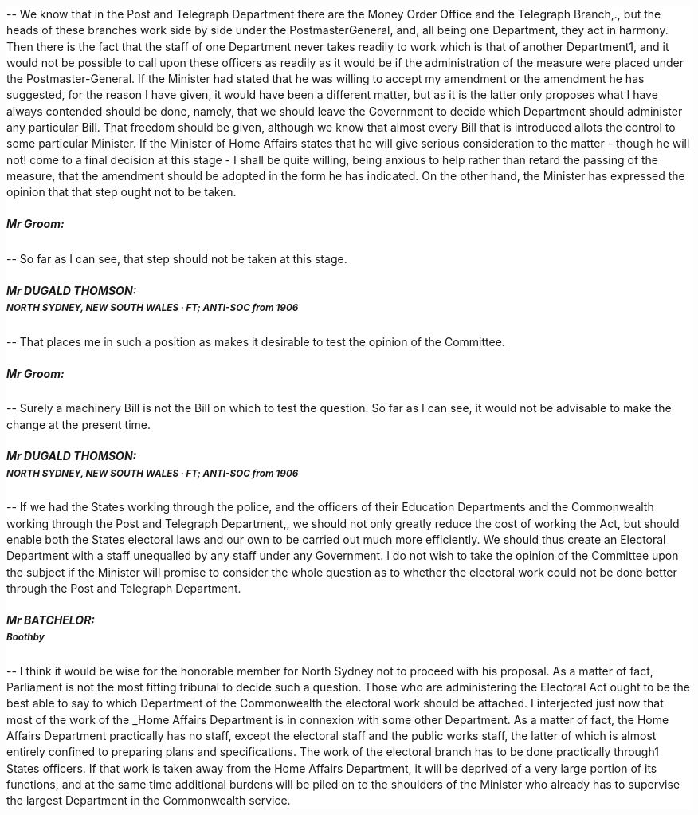 -- We know that in the Post and Telegraph Department there are the Money Order Office and the Telegraph Branch,., but the heads of these branches work side by side under the PostmasterGeneral, and, all being one Department, they act in harmony. Then there is the fact that the staff of one Department never takes readily to work which is that of another Department1, and it would not be possible to call upon these officers as readily as it would be if the administration of the measure were placed under the Postmaster-General. If the Minister had stated that he was willing to accept my amendment or the amendment he has suggested, for the reason I have given, it would have been a different matter, but as it is the latter only proposes what I have always contended should be done, namely, that we should leave the Government to decide which Department should administer any particular Bill. That freedom should be given, although we know that almost every Bill that is introduced allots the control to some particular Minister. If the Minister of Home Affairs states that he will give serious consideration to the matter - though he will not! come to a final decision at this stage - I shall be quite willing, being anxious to help rather than retard the passing of the measure, that the amendment should be adopted in the form he has indicated. On the other hand, the Minister has expressed the opinion that that step ought not to be taken. 

##### Mr Groom:

--  So far as I can see, that step should not be taken at this stage. 

##### Mr DUGALD THOMSON:<br><small class="text-muted">NORTH SYDNEY, NEW SOUTH WALES &middot; FT; ANTI-SOC from 1906</small>

-- That places me in such a position as makes it desirable to test the opinion of the Committee. 

##### Mr Groom:

--  Surely a machinery Bill is not the Bill on which to test the question. So far as I can see, it would not be advisable to make the change at the present time. 

##### Mr DUGALD THOMSON:<br><small class="text-muted">NORTH SYDNEY, NEW SOUTH WALES &middot; FT; ANTI-SOC from 1906</small>

-- If we had the States working through the police, and the officers of their Education Departments and the Commonwealth working through the Post and Telegraph Department,, we should not only greatly reduce the cost of working the Act, but should enable both the States electoral laws and our own to be carried out much more efficiently. We should thus create an Electoral Department with a staff unequalled by any staff under any Government. I do not wish to take the opinion of the Committee upon the subject if the Minister will promise to consider the whole question as to whether the electoral work could not be done better through the Post and Telegraph Department. 

##### Mr BATCHELOR:<br><small class="text-muted">Boothby</small>

--  I think it would be wise for the honorable member for North Sydney not to proceed with his proposal. As a matter of fact, Parliament is not the most fitting tribunal to decide such a question. Those who are administering the Electoral Act ought to be the best able to say to which Department of the Commonwealth the electoral work should be attached. I interjected just now that most of the work of the _Home Affairs Department is in connexion with some other Department. As a matter of fact, the Home Affairs Department practically has no staff, except the electoral staff and the public works staff, the latter of which is almost entirely confined to preparing plans and specifications. The work of the electoral branch has to be done practically through1 States officers. If that work is taken away from the Home Affairs Department, it will be deprived of a very large portion of its functions, and at the same time additional burdens will be piled on to the shoulders of the Minister who already has to supervise the largest Department in the Commonwealth service. 
